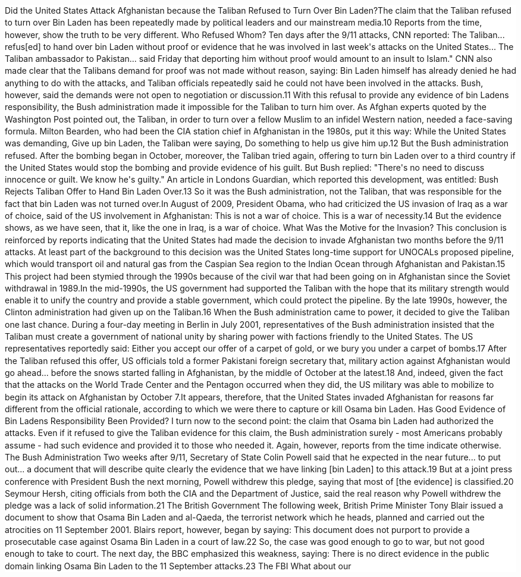 Did the United States Attack Afghanistan because the Taliban Refused to Turn Over Bin Laden?The claim that the Taliban refused to turn over Bin Laden has been repeatedly made by political leaders and our mainstream media.10 Reports from the time, however, show the truth to be very different. Who Refused Whom? Ten days after the 9/11 attacks, CNN reported: The Taliban... refus[ed] to hand over bin Laden without proof or evidence that he was involved in last week's attacks on the United States... The Taliban ambassador to Pakistan... said Friday that deporting him without proof would amount to an insult to Islam." CNN also made clear that the Talibans demand for proof was not made without reason, saying: Bin Laden himself has already denied he had anything to do with the attacks, and Taliban officials repeatedly said he could not have been involved in the attacks. Bush, however, said the demands were not open to negotiation or discussion.11 With this refusal to provide any evidence of bin Ladens responsibility, the Bush administration made it impossible for the Taliban to turn him over. As Afghan experts quoted by the Washington Post pointed out, the Taliban, in order to turn over a fellow Muslim to an infidel Western nation, needed a face-saving formula. Milton Bearden, who had been the CIA station chief in Afghanistan in the 1980s, put it this way: While the United States was demanding, Give up bin Laden, the Taliban were saying, Do something to help us give him up.12 But the Bush administration refused. After the bombing began in October, moreover, the Taliban tried again, offering to turn bin Laden over to a third country if the United States would stop the bombing and provide evidence of his guilt. But Bush replied: "There's no need to discuss innocence or guilt. We know he's guilty." An article in Londons Guardian, which reported this development, was entitled: Bush Rejects Taliban Offer to Hand Bin Laden Over.13 So it was the Bush administration, not the Taliban, that was responsible for the fact that bin Laden was not turned over.In August of 2009, President Obama, who had criticized the US invasion of Iraq as a war of choice, said of the US involvement in Afghanistan: This is not a war of choice. This is a war of necessity.14 But the evidence shows, as we have seen, that it, like the one in Iraq, is a war of choice. What Was the Motive for the Invasion? This conclusion is reinforced by reports indicating that the United States had made the decision to invade Afghanistan two months before the 9/11 attacks. At least part of the background to this decision was the United States long-time support for UNOCALs proposed pipeline, which would transport oil and natural gas from the Caspian Sea region to the Indian Ocean through Afghanistan and Pakistan.15 This project had been stymied through the 1990s because of the civil war that had been going on in Afghanistan since the Soviet withdrawal in 1989.In the mid-1990s, the US government had supported the Taliban with the hope that its military strength would enable it to unify the country and provide a stable government, which could protect the pipeline. By the late 1990s, however, the Clinton administration had given up on the Taliban.16 When the Bush administration came to power, it decided to give the Taliban one last chance. During a four-day meeting in Berlin in July 2001, representatives of the Bush administration insisted that the Taliban must create a government of national unity by sharing power with factions friendly to the United States. The US representatives reportedly said: Either you accept our offer of a carpet of gold, or we bury you under a carpet of bombs.17 After the Taliban refused this offer, US officials told a former Pakistani foreign secretary that, military action against Afghanistan would go ahead... before the snows started falling in Afghanistan, by the middle of October at the latest.18 And, indeed, given the fact that the attacks on the World Trade Center and the Pentagon occurred when they did, the US military was able to mobilize to begin its attack on Afghanistan by October 7.It appears, therefore, that the United States invaded Afghanistan for reasons far different from the official rationale, according to which we were there to capture or kill Osama bin Laden. Has Good Evidence of Bin Ladens Responsibility Been Provided? I turn now to the second point: the claim that Osama bin Laden had authorized the attacks. Even if it refused to give the Taliban evidence for this claim, the Bush administration surely - most Americans probably assume - had such evidence and provided it to those who needed it. Again, however, reports from the time indicate otherwise. The Bush Administration Two weeks after 9/11, Secretary of State Colin Powell said that he expected in the near future... to put out... a document that will describe quite clearly the evidence that we have linking [bin Laden] to this attack.19 But at a joint press conference with President Bush the next morning, Powell withdrew this pledge, saying that most of [the evidence] is classified.20 Seymour Hersh, citing officials from both the CIA and the Department of Justice, said the real reason why Powell withdrew the pledge was a lack of solid information.21 The British Government The following week, British Prime Minister Tony Blair issued a document to show that Osama Bin Laden and al-Qaeda, the terrorist network which he heads, planned and carried out the atrocities on 11 September 2001. Blairs report, however, began by saying: This document does not purport to provide a prosecutable case against Osama Bin Laden in a court of law.22 So, the case was good enough to go to war, but not good enough to take to court. The next day, the BBC emphasized this weakness, saying: There is no direct evidence in the public domain linking Osama Bin Laden to the 11 September attacks.23 The FBI What about our